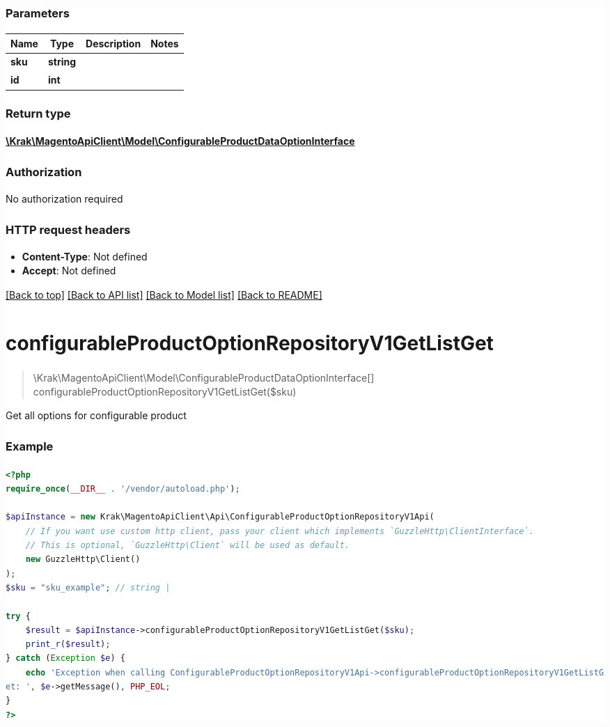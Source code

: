 ### Parameters

Name | Type | Description  | Notes
------------- | ------------- | ------------- | -------------
 **sku** | **string**|  |
 **id** | **int**|  |

### Return type

[**\Krak\MagentoApiClient\Model\ConfigurableProductDataOptionInterface**](../Model/ConfigurableProductDataOptionInterface.md)

### Authorization

No authorization required

### HTTP request headers

 - **Content-Type**: Not defined
 - **Accept**: Not defined

[[Back to top]](#) [[Back to API list]](../../README.md#documentation-for-api-endpoints) [[Back to Model list]](../../README.md#documentation-for-models) [[Back to README]](../../README.md)

# **configurableProductOptionRepositoryV1GetListGet**
> \Krak\MagentoApiClient\Model\ConfigurableProductDataOptionInterface[] configurableProductOptionRepositoryV1GetListGet($sku)



Get all options for configurable product

### Example
```php
<?php
require_once(__DIR__ . '/vendor/autoload.php');

$apiInstance = new Krak\MagentoApiClient\Api\ConfigurableProductOptionRepositoryV1Api(
    // If you want use custom http client, pass your client which implements `GuzzleHttp\ClientInterface`.
    // This is optional, `GuzzleHttp\Client` will be used as default.
    new GuzzleHttp\Client()
);
$sku = "sku_example"; // string | 

try {
    $result = $apiInstance->configurableProductOptionRepositoryV1GetListGet($sku);
    print_r($result);
} catch (Exception $e) {
    echo 'Exception when calling ConfigurableProductOptionRepositoryV1Api->configurableProductOptionRepositoryV1GetListGet: ', $e->getMessage(), PHP_EOL;
}
?>
```
